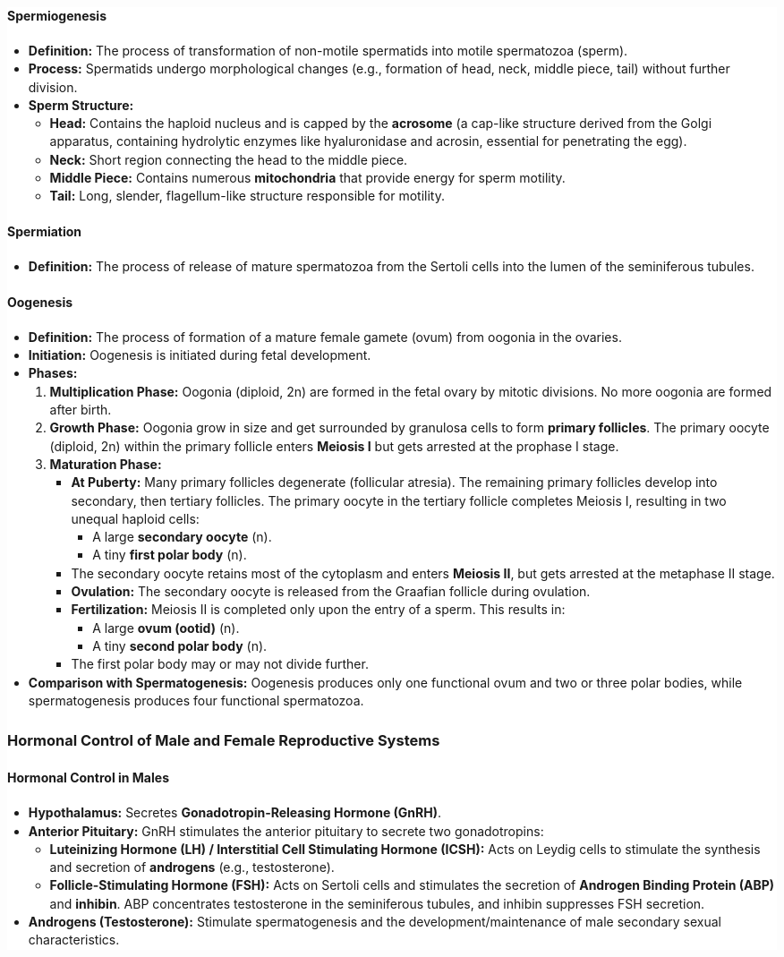 #### Spermiogenesis

*   **Definition:** The process of transformation of non-motile spermatids into motile spermatozoa (sperm).
*   **Process:** Spermatids undergo morphological changes (e.g., formation of head, neck, middle piece, tail) without further division.
*   **Sperm Structure:**
    *   **Head:** Contains the haploid nucleus and is capped by the **acrosome** (a cap-like structure derived from the Golgi apparatus, containing hydrolytic enzymes like hyaluronidase and acrosin, essential for penetrating the egg).
    *   **Neck:** Short region connecting the head to the middle piece.
    *   **Middle Piece:** Contains numerous **mitochondria** that provide energy for sperm motility.
    *   **Tail:** Long, slender, flagellum-like structure responsible for motility.

#### Spermiation

*   **Definition:** The process of release of mature spermatozoa from the Sertoli cells into the lumen of the seminiferous tubules.

#### Oogenesis

*   **Definition:** The process of formation of a mature female gamete (ovum) from oogonia in the ovaries.
*   **Initiation:** Oogenesis is initiated during fetal development.
*   **Phases:**
    1.  **Multiplication Phase:** Oogonia (diploid, 2n) are formed in the fetal ovary by mitotic divisions. No more oogonia are formed after birth.
    2.  **Growth Phase:** Oogonia grow in size and get surrounded by granulosa cells to form **primary follicles**. The primary oocyte (diploid, 2n) within the primary follicle enters **Meiosis I** but gets arrested at the prophase I stage.
    3.  **Maturation Phase:**
        *   **At Puberty:** Many primary follicles degenerate (follicular atresia). The remaining primary follicles develop into secondary, then tertiary follicles. The primary oocyte in the tertiary follicle completes Meiosis I, resulting in two unequal haploid cells:
            *   A large **secondary oocyte** (n).
            *   A tiny **first polar body** (n).
        *   The secondary oocyte retains most of the cytoplasm and enters **Meiosis II**, but gets arrested at the metaphase II stage.
        *   **Ovulation:** The secondary oocyte is released from the Graafian follicle during ovulation.
        *   **Fertilization:** Meiosis II is completed only upon the entry of a sperm. This results in:
            *   A large **ovum (ootid)** (n).
            *   A tiny **second polar body** (n).
        *   The first polar body may or may not divide further.
*   **Comparison with Spermatogenesis:** Oogenesis produces only one functional ovum and two or three polar bodies, while spermatogenesis produces four functional spermatozoa.

### Hormonal Control of Male and Female Reproductive Systems

#### Hormonal Control in Males

*   **Hypothalamus:** Secretes **Gonadotropin-Releasing Hormone (GnRH)**.
*   **Anterior Pituitary:** GnRH stimulates the anterior pituitary to secrete two gonadotropins:
    *   **Luteinizing Hormone (LH) / Interstitial Cell Stimulating Hormone (ICSH):** Acts on Leydig cells to stimulate the synthesis and secretion of **androgens** (e.g., testosterone).
    *   **Follicle-Stimulating Hormone (FSH):** Acts on Sertoli cells and stimulates the secretion of **Androgen Binding Protein (ABP)** and **inhibin**. ABP concentrates testosterone in the seminiferous tubules, and inhibin suppresses FSH secretion.
*   **Androgens (Testosterone):** Stimulate spermatogenesis and the development/maintenance of male secondary sexual characteristics.
